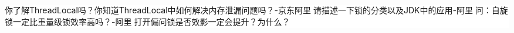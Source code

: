 你了解ThreadLocal吗？你知道ThreadLocal中如何解决内存泄漏问题吗？-京东阿里
请描述一下锁的分类以及JDK中的应用-阿里
问：自旋锁一定比重量级锁效率高吗？-阿里
打开偏问锁是否效影一定会提升？为什么？